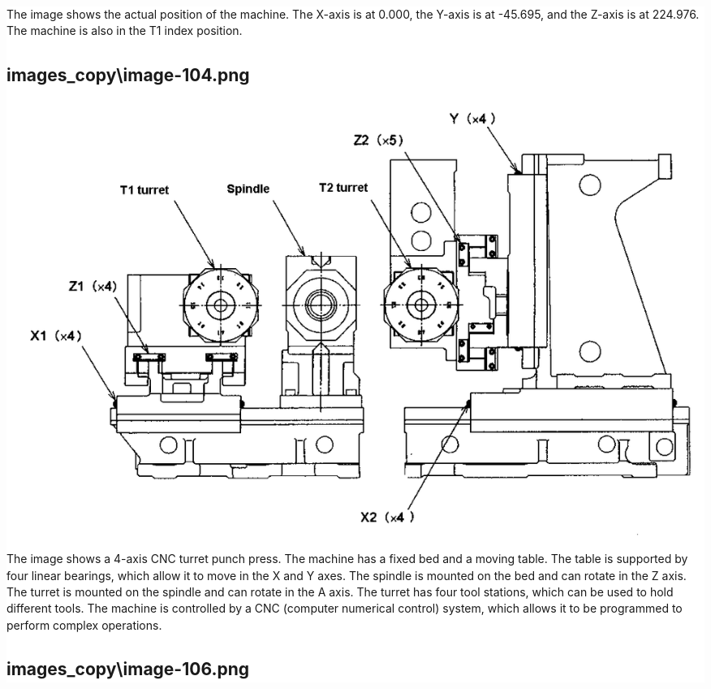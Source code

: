  The image shows the actual position of the machine. The X-axis is at 0.000, the Y-axis is at -45.695, and the Z-axis is at 224.976. The machine is also in the T1 index position.

## images_copy\image-104.png

![images_copy\image-104.png](images_copy\image-104.png)

 The image shows a 4-axis CNC turret punch press. The machine has a fixed bed and a moving table. The table is supported by four linear bearings, which allow it to move in the X and Y axes. The spindle is mounted on the bed and can rotate in the Z axis. The turret is mounted on the spindle and can rotate in the A axis. The turret has four tool stations, which can be used to hold different tools. The machine is controlled by a CNC (computer numerical control) system, which allows it to be programmed to perform complex operations.

## images_copy\image-106.png
